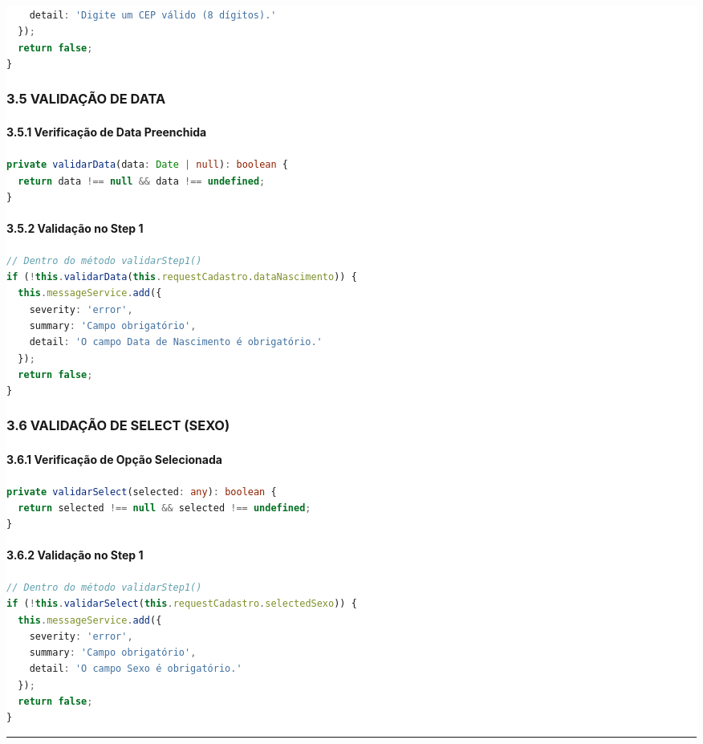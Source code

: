 ```typescript
    detail: 'Digite um CEP válido (8 dígitos).'
  });
  return false;
}
```

### 3.5 VALIDAÇÃO DE DATA

#### 3.5.1 Verificação de Data Preenchida
```typescript
private validarData(data: Date | null): boolean {
  return data !== null && data !== undefined;
}
```

#### 3.5.2 Validação no Step 1
```typescript
// Dentro do método validarStep1()
if (!this.validarData(this.requestCadastro.dataNascimento)) {
  this.messageService.add({
    severity: 'error',
    summary: 'Campo obrigatório',
    detail: 'O campo Data de Nascimento é obrigatório.'
  });
  return false;
}
```

### 3.6 VALIDAÇÃO DE SELECT (SEXO)

#### 3.6.1 Verificação de Opção Selecionada
```typescript
private validarSelect(selected: any): boolean {
  return selected !== null && selected !== undefined;
}
```

#### 3.6.2 Validação no Step 1
```typescript
// Dentro do método validarStep1()
if (!this.validarSelect(this.requestCadastro.selectedSexo)) {
  this.messageService.add({
    severity: 'error',
    summary: 'Campo obrigatório',
    detail: 'O campo Sexo é obrigatório.'
  });
  return false;
}
```

---
